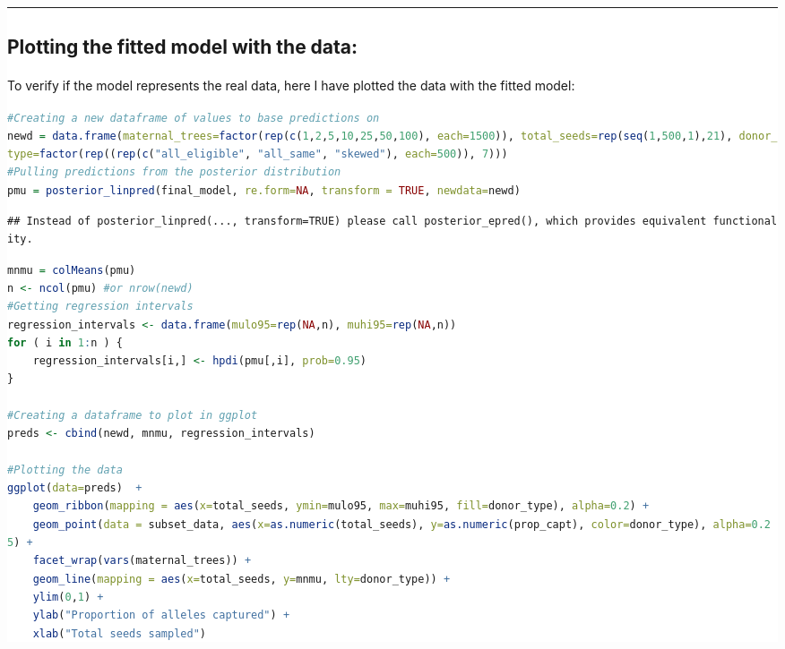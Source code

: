 -----

## Plotting the fitted model with the data:

To verify if the model represents the real data, here I have plotted the
data with the fitted model:

``` r
#Creating a new dataframe of values to base predictions on 
newd = data.frame(maternal_trees=factor(rep(c(1,2,5,10,25,50,100), each=1500)), total_seeds=rep(seq(1,500,1),21), donor_type=factor(rep((rep(c("all_eligible", "all_same", "skewed"), each=500)), 7)))
#Pulling predictions from the posterior distribution 
pmu = posterior_linpred(final_model, re.form=NA, transform = TRUE, newdata=newd)
```

    ## Instead of posterior_linpred(..., transform=TRUE) please call posterior_epred(), which provides equivalent functionality.

``` r
mnmu = colMeans(pmu)
n <- ncol(pmu) #or nrow(newd)
#Getting regression intervals 
regression_intervals <- data.frame(mulo95=rep(NA,n), muhi95=rep(NA,n))
for ( i in 1:n ) {
    regression_intervals[i,] <- hpdi(pmu[,i], prob=0.95)
}

#Creating a dataframe to plot in ggplot 
preds <- cbind(newd, mnmu, regression_intervals)

#Plotting the data
ggplot(data=preds)  +
    geom_ribbon(mapping = aes(x=total_seeds, ymin=mulo95, max=muhi95, fill=donor_type), alpha=0.2) +
    geom_point(data = subset_data, aes(x=as.numeric(total_seeds), y=as.numeric(prop_capt), color=donor_type), alpha=0.25) +
    facet_wrap(vars(maternal_trees)) +
    geom_line(mapping = aes(x=total_seeds, y=mnmu, lty=donor_type)) +
    ylim(0,1) +
    ylab("Proportion of alleles captured") +
    xlab("Total seeds sampled")
```
